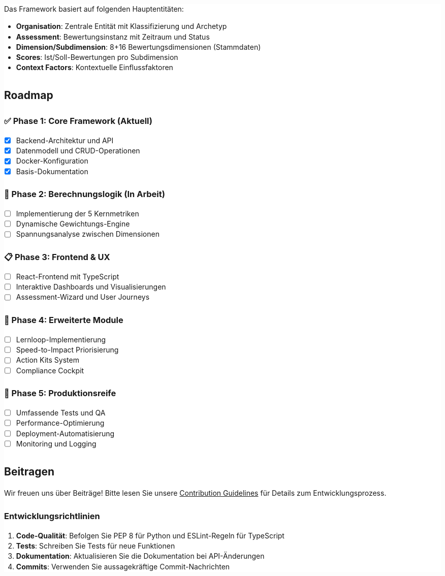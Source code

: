 Das Framework basiert auf folgenden Hauptentitäten:

- **Organisation**: Zentrale Entität mit Klassifizierung und Archetyp
- **Assessment**: Bewertungsinstanz mit Zeitraum und Status
- **Dimension/Subdimension**: 8+16 Bewertungsdimensionen (Stammdaten)
- **Scores**: Ist/Soll-Bewertungen pro Subdimension
- **Context Factors**: Kontextuelle Einflussfaktoren

## Roadmap

### ✅ Phase 1: Core Framework (Aktuell)
- [x] Backend-Architektur und API
- [x] Datenmodell und CRUD-Operationen
- [x] Docker-Konfiguration
- [x] Basis-Dokumentation

### 🚧 Phase 2: Berechnungslogik (In Arbeit)
- [ ] Implementierung der 5 Kernmetriken
- [ ] Dynamische Gewichtungs-Engine
- [ ] Spannungsanalyse zwischen Dimensionen

### 📋 Phase 3: Frontend & UX
- [ ] React-Frontend mit TypeScript
- [ ] Interaktive Dashboards und Visualisierungen
- [ ] Assessment-Wizard und User Journeys

### 🔄 Phase 4: Erweiterte Module
- [ ] Lernloop-Implementierung
- [ ] Speed-to-Impact Priorisierung
- [ ] Action Kits System
- [ ] Compliance Cockpit

### 🚀 Phase 5: Produktionsreife
- [ ] Umfassende Tests und QA
- [ ] Performance-Optimierung
- [ ] Deployment-Automatisierung
- [ ] Monitoring und Logging

## Beitragen

Wir freuen uns über Beiträge! Bitte lesen Sie unsere [Contribution Guidelines](CONTRIBUTING.md) für Details zum Entwicklungsprozess.

### Entwicklungsrichtlinien

1. **Code-Qualität**: Befolgen Sie PEP 8 für Python und ESLint-Regeln für TypeScript
2. **Tests**: Schreiben Sie Tests für neue Funktionen
3. **Dokumentation**: Aktualisieren Sie die Dokumentation bei API-Änderungen
4. **Commits**: Verwenden Sie aussagekräftige Commit-Nachrichten
